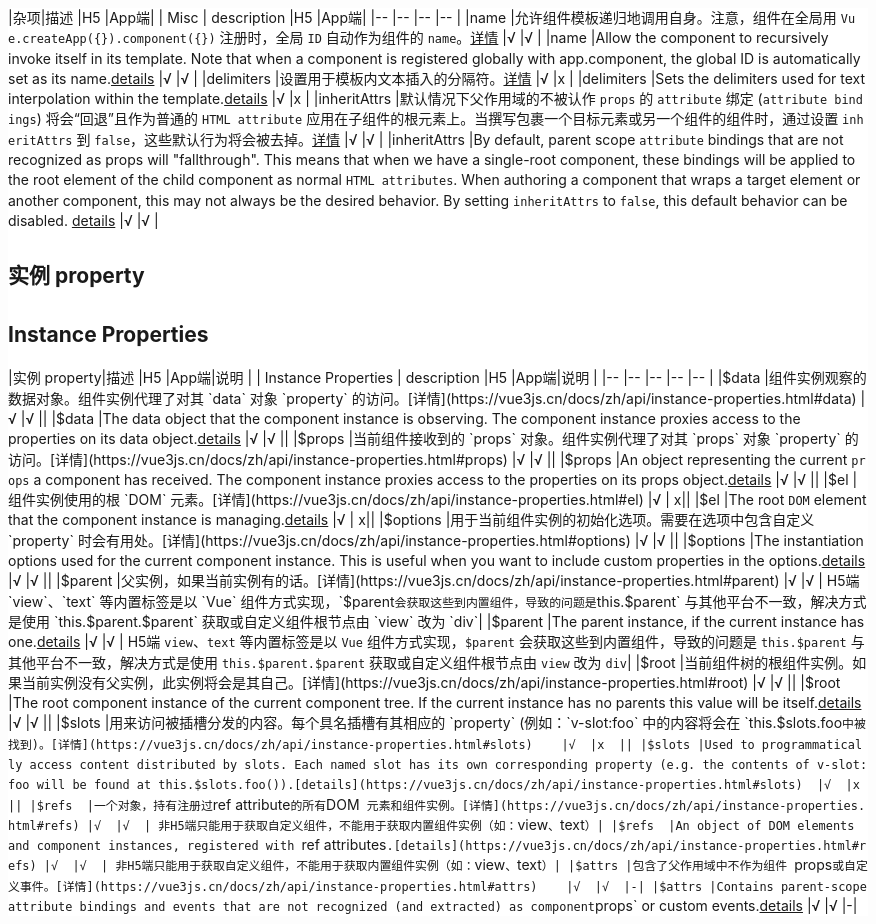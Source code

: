 |杂项|描述	|H5		|App端|
| Misc | description     |H5		|App端|
|--	|--	|--	|--	|
|name	|允许组件模板递归地调用自身。注意，组件在全局用 `Vue.createApp({}).component({})` 注册时，全局 `ID` 自动作为组件的 `name`。[详情](https://vue3js.cn/docs/zh/api/options-misc.html#name)	|√	|√	|
|name	|Allow the component to recursively invoke itself in its template. Note that when a component is registered globally with app.component, the global ID is automatically set as its name.[details](https://vue3js.cn/docs/zh/api/options-misc.html#name)	|√	|√	|
|delimiters	|设置用于模板内文本插入的分隔符。[详情](https://vue3js.cn/docs/zh/api/options-misc.html#delimiters)	|√	|x	|
|delimiters	|Sets the delimiters used for text interpolation within the template.[details](https://vue3js.cn/docs/zh/api/options-misc.html#delimiters)	|√	|x	|
|inheritAttrs	|默认情况下父作用域的不被认作 `props` 的 `attribute` 绑定 (`attribute bindings`) 将会“回退”且作为普通的 `HTML attribute` 应用在子组件的根元素上。当撰写包裹一个目标元素或另一个组件的组件时，通过设置 `inheritAttrs` 到 `false`，这些默认行为将会被去掉。[详情](https://vue3js.cn/docs/zh/api/options-misc.html#inheritattrs)	|√	|√	|
|inheritAttrs	|By default, parent scope `attribute` bindings that are not recognized as props will "fallthrough". This means that when we have a single-root component, these bindings will be applied to the root element of the child component as normal `HTML attributes`. When authoring a component that wraps a target element or another component, this may not always be the desired behavior. By setting `inheritAttrs` to `false`, this default behavior can be disabled. [details](https://vue3js.cn/docs/zh/api/options-misc.html#inheritattrs)	|√	|√	|



## 实例 property
## Instance Properties


|实例 property|描述	|H5		|App端|说明	|
| Instance Properties | description     |H5		|App端|说明	|
|--	|--	|--	|--	|--	|
|$data	|组件实例观察的数据对象。组件实例代理了对其 `data` 对象 `property` 的访问。[详情](https://vue3js.cn/docs/zh/api/instance-properties.html#data)	|√	|√	||
|$data	|The data object that the component instance is observing. The component instance proxies access to the properties on its data object.[details](https://vue3js.cn/docs/zh/api/instance-properties.html#data)	|√	|√	||
|$props	|当前组件接收到的 `props` 对象。组件实例代理了对其 `props` 对象 `property` 的访问。[详情](https://vue3js.cn/docs/zh/api/instance-properties.html#props)	|√	|√	||
|$props	|An object representing the current `props` a component has received. The component instance proxies access to the properties on its props object.[details](https://vue3js.cn/docs/zh/api/instance-properties.html#props)	|√	|√	||
|$el	|组件实例使用的根 `DOM` 元素。[详情](https://vue3js.cn/docs/zh/api/instance-properties.html#el)	|√	|	x||
|$el	|The root `DOM` element that the component instance is managing.[details](https://vue3js.cn/docs/zh/api/instance-properties.html#el)	|√	|	x||
|$options	|用于当前组件实例的初始化选项。需要在选项中包含自定义 `property` 时会有用处。[详情](https://vue3js.cn/docs/zh/api/instance-properties.html#options)	|√	|√	||
|$options	|The instantiation options used for the current component instance. This is useful when you want to include custom properties in the options.[details](https://vue3js.cn/docs/zh/api/instance-properties.html#options)	|√	|√	||
|$parent	|父实例，如果当前实例有的话。[详情](https://vue3js.cn/docs/zh/api/instance-properties.html#parent)	|√	|√	| H5端 `view`、`text` 等内置标签是以 `Vue` 组件方式实现，`$parent` 会获取这些到内置组件，导致的问题是 `this.$parent` 与其他平台不一致，解决方式是使用 `this.$parent.$parent` 获取或自定义组件根节点由 `view` 改为 `div`|
|$parent	|The parent instance, if the current instance has one.[details](https://vue3js.cn/docs/zh/api/instance-properties.html#parent)	|√	|√	| H5端 `view`、`text` 等内置标签是以 `Vue` 组件方式实现，`$parent` 会获取这些到内置组件，导致的问题是 `this.$parent` 与其他平台不一致，解决方式是使用 `this.$parent.$parent` 获取或自定义组件根节点由 `view` 改为 `div`|
|$root	|当前组件树的根组件实例。如果当前实例没有父实例，此实例将会是其自己。[详情](https://vue3js.cn/docs/zh/api/instance-properties.html#root)	|√	|√	||
|$root	|The root component instance of the current component tree. If the current instance has no parents this value will be itself.[details](https://vue3js.cn/docs/zh/api/instance-properties.html#root)	|√	|√	||
|$slots	|用来访问被插槽分发的内容。每个具名插槽有其相应的 `property` (例如：`v-slot:foo` 中的内容将会在 `this.$slots.foo` 中被找到)。[详情](https://vue3js.cn/docs/zh/api/instance-properties.html#slots)	|√	|x	||
|$slots	|Used to programmatically access content distributed by slots. Each named slot has its own corresponding property (e.g. the contents of v-slot:foo will be found at this.$slots.foo()).[details](https://vue3js.cn/docs/zh/api/instance-properties.html#slots)	|√	|x	||
|$refs	|一个对象，持有注册过 `ref attribute` 的所有 `DOM` 元素和组件实例。[详情](https://vue3js.cn/docs/zh/api/instance-properties.html#refs)	|√	|√	| 非H5端只能用于获取自定义组件，不能用于获取内置组件实例（如：`view`、`text`）|
|$refs	|An object of DOM elements and component instances, registered with `ref attributes`.[details](https://vue3js.cn/docs/zh/api/instance-properties.html#refs)	|√	|√	| 非H5端只能用于获取自定义组件，不能用于获取内置组件实例（如：`view`、`text`）|
|$attrs	|包含了父作用域中不作为组件 `props` 或自定义事件。[详情](https://vue3js.cn/docs/zh/api/instance-properties.html#attrs)	|√	|√	|-|
|$attrs	|Contains parent-scope attribute bindings and events that are not recognized (and extracted) as component `props` or custom events.[details](https://vue3js.cn/docs/zh/api/instance-properties.html#attrs)	|√	|√	|-|
